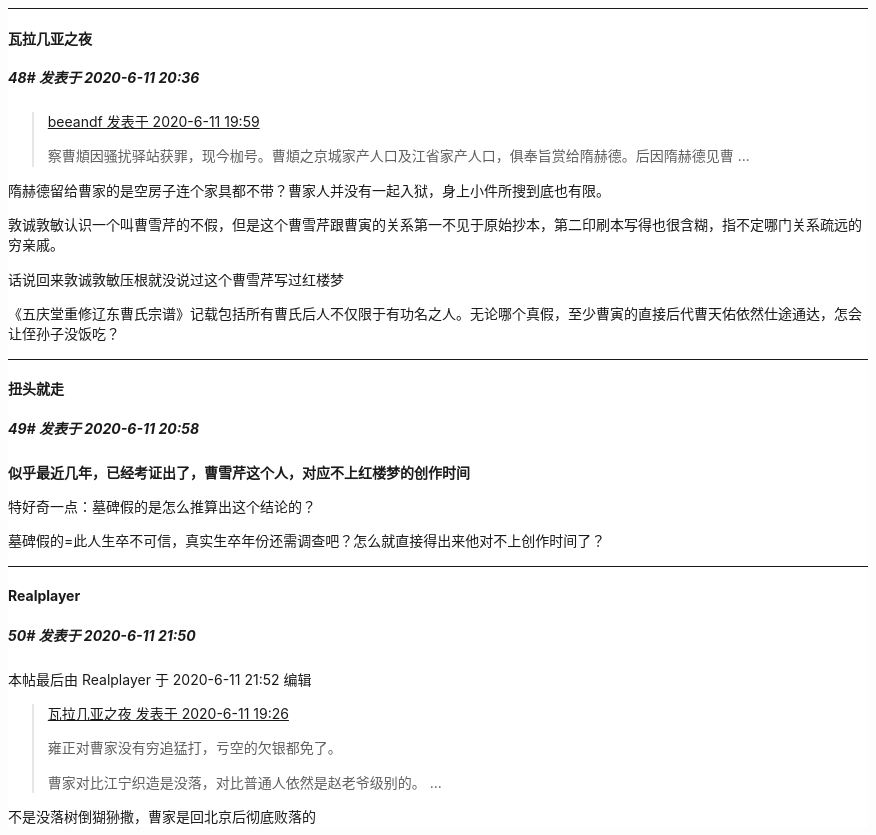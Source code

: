 





-----

####  瓦拉几亚之夜  
##### 48#       发表于 2020-6-11 20:36



<blockquote><a href="httphttps://bbs.saraba1st.com/2b/forum.php?mod=redirect&amp;goto=findpost&amp;pid=47766909&amp;ptid=1941055" target="_blank">beeandf 发表于 2020-6-11 19:59</a>

察曹頫因骚扰驿站获罪，现今枷号。曹頫之京城家产人口及江省家产人口，俱奉旨赏给隋赫德。后因隋赫德见曹 ...</blockquote>
隋赫德留给曹家的是空房子连个家具都不带？曹家人并没有一起入狱，身上小件所搜到底也有限。

敦诚敦敏认识一个叫曹雪芹的不假，但是这个曹雪芹跟曹寅的关系第一不见于原始抄本，第二印刷本写得也很含糊，指不定哪门关系疏远的穷亲戚。

话说回来敦诚敦敏压根就没说过这个曹雪芹写过红楼梦

《五庆堂重修辽东曹氏宗谱》记载包括所有曹氏后人不仅限于有功名之人。无论哪个真假，至少曹寅的直接后代曹天佑依然仕途通达，怎会让侄孙子没饭吃？








-----

####  扭头就走  
##### 49#       发表于 2020-6-11 20:58



<strong>似乎最近几年，已经考证出了，曹雪芹这个人，对应不上红楼梦的创作时间</strong>


特好奇一点：墓碑假的是怎么推算出这个结论的？


墓碑假的=此人生卒不可信，真实生卒年份还需调查吧？怎么就直接得出来他对不上创作时间了？







-----

####  Realplayer  
##### 50#       发表于 2020-6-11 21:50



 本帖最后由 Realplayer 于 2020-6-11 21:52 编辑 
<blockquote><a href="httphttps://bbs.saraba1st.com/2b/forum.php?mod=redirect&amp;goto=findpost&amp;pid=47766539&amp;ptid=1941055" target="_blank">瓦拉几亚之夜 发表于 2020-6-11 19:26</a>

雍正对曹家没有穷追猛打，亏空的欠银都免了。

曹家对比江宁织造是没落，对比普通人依然是赵老爷级别的。 ...</blockquote>
不是没落树倒猢狲撒，曹家是回北京后彻底败落的
